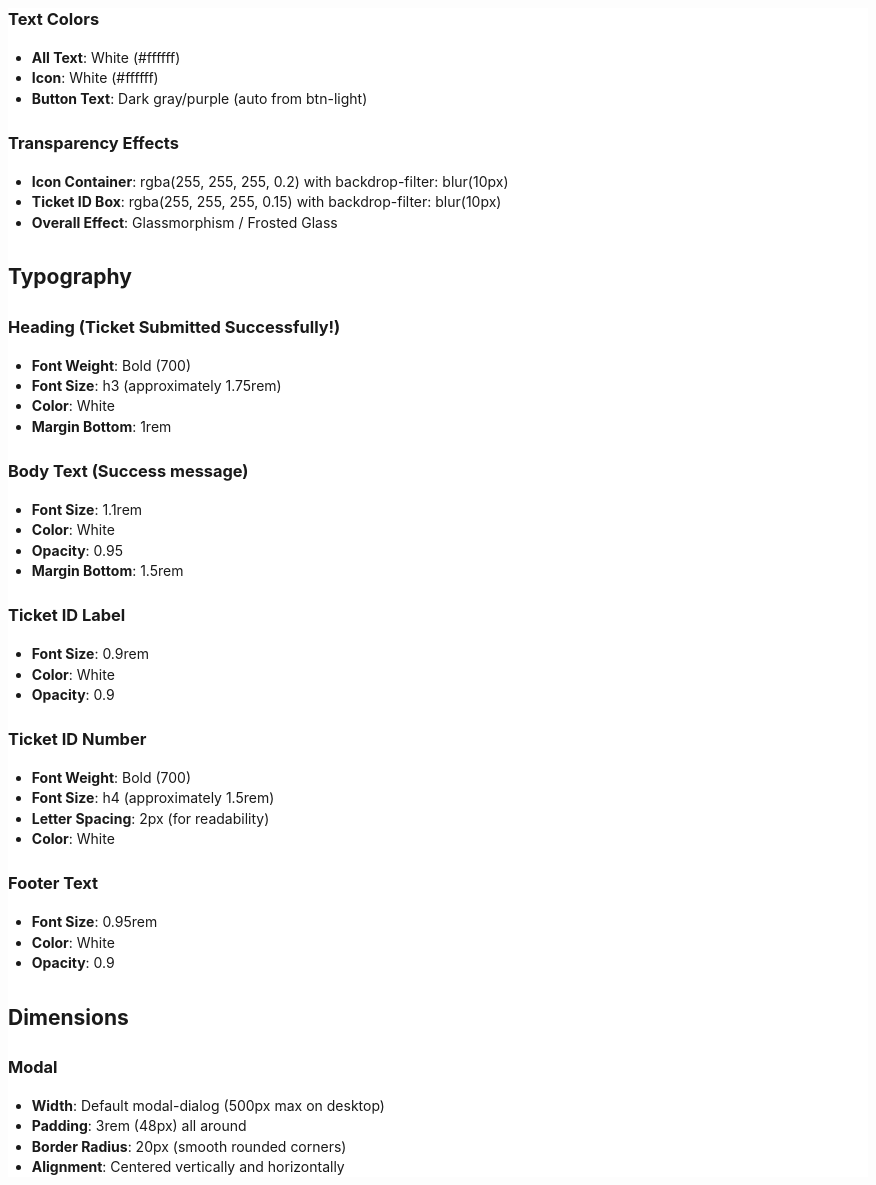 ### Text Colors
- **All Text**: White (#ffffff)
- **Icon**: White (#ffffff)
- **Button Text**: Dark gray/purple (auto from btn-light)

### Transparency Effects
- **Icon Container**: rgba(255, 255, 255, 0.2) with backdrop-filter: blur(10px)
- **Ticket ID Box**: rgba(255, 255, 255, 0.15) with backdrop-filter: blur(10px)
- **Overall Effect**: Glassmorphism / Frosted Glass

## Typography

### Heading (Ticket Submitted Successfully!)
- **Font Weight**: Bold (700)
- **Font Size**: h3 (approximately 1.75rem)
- **Color**: White
- **Margin Bottom**: 1rem

### Body Text (Success message)
- **Font Size**: 1.1rem
- **Color**: White
- **Opacity**: 0.95
- **Margin Bottom**: 1.5rem

### Ticket ID Label
- **Font Size**: 0.9rem
- **Color**: White
- **Opacity**: 0.9

### Ticket ID Number
- **Font Weight**: Bold (700)
- **Font Size**: h4 (approximately 1.5rem)
- **Letter Spacing**: 2px (for readability)
- **Color**: White

### Footer Text
- **Font Size**: 0.95rem
- **Color**: White
- **Opacity**: 0.9

## Dimensions

### Modal
- **Width**: Default modal-dialog (500px max on desktop)
- **Padding**: 3rem (48px) all around
- **Border Radius**: 20px (smooth rounded corners)
- **Alignment**: Centered vertically and horizontally
